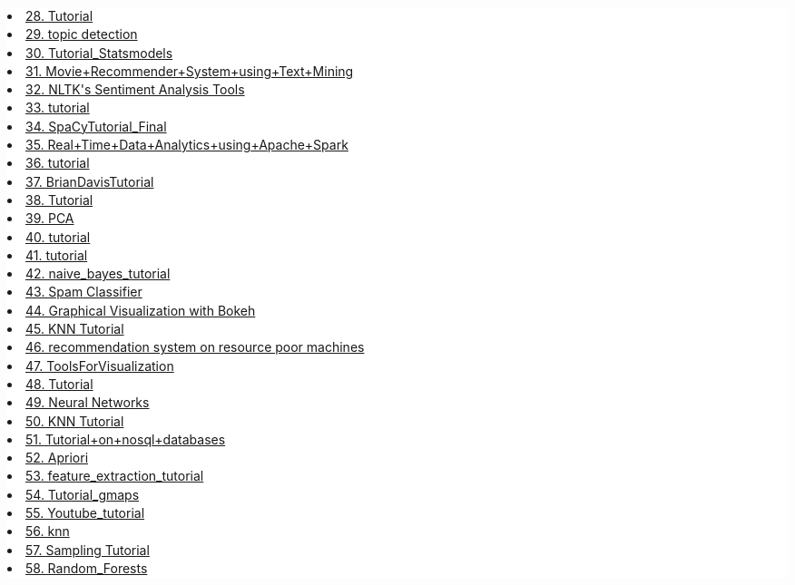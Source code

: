 <li><a href="http://nbviewer.jupyter.org/url/datasciencecourse.org/tutorial_final/28/tutorial/Tutorial.ipynb">28. Tutorial</a></li>
<li><a href="http://nbviewer.jupyter.org/url/datasciencecourse.org/tutorial_final/29/topic detection.ipynb">29. topic detection</a></li>
<li><a href="http://nbviewer.jupyter.org/url/datasciencecourse.org/tutorial_final/30/tutorial/Tutorial_Statsmodels.ipynb">30. Tutorial_Statsmodels</a></li>
<li><a href="http://nbviewer.jupyter.org/url/datasciencecourse.org/tutorial_final/31/Movie+Recommender+System+using+Text+Mining.ipynb">31. Movie+Recommender+System+using+Text+Mining</a></li>
<li><a href="http://nbviewer.jupyter.org/url/datasciencecourse.org/tutorial_final/32/NLTK's Sentiment Analysis Tools.ipynb">32. NLTK's Sentiment Analysis Tools</a></li>
<li><a href="http://nbviewer.jupyter.org/url/datasciencecourse.org/tutorial_final/33/tutorial.ipynb">33. tutorial</a></li>
<li><a href="http://nbviewer.jupyter.org/url/datasciencecourse.org/tutorial_final/34/SpaCyTutorial_Final.ipynb">34. SpaCyTutorial_Final</a></li>
<li><a href="http://nbviewer.jupyter.org/url/datasciencecourse.org/tutorial_final/35/Real+Time+Data+Analytics+using+Apache+Spark.ipynb">35. Real+Time+Data+Analytics+using+Apache+Spark</a></li>
<li><a href="http://nbviewer.jupyter.org/url/datasciencecourse.org/tutorial_final/36/tutorial.ipynb">36. tutorial</a></li>
<li><a href="http://nbviewer.jupyter.org/url/datasciencecourse.org/tutorial_final/37/BrianDavisTutorial.ipynb">37. BrianDavisTutorial</a></li>
<li><a href="http://nbviewer.jupyter.org/url/datasciencecourse.org/tutorial_final/38/Tutorial.ipynb">38. Tutorial</a></li>
<li><a href="http://nbviewer.jupyter.org/url/datasciencecourse.org/tutorial_final/39/PCA.ipynb">39. PCA</a></li>
<li><a href="http://nbviewer.jupyter.org/url/datasciencecourse.org/tutorial_final/40/tutorial.ipynb">40. tutorial</a></li>
<li><a href="http://nbviewer.jupyter.org/url/datasciencecourse.org/tutorial_final/41/tutorial.ipynb">41. tutorial</a></li>
<li><a href="http://nbviewer.jupyter.org/url/datasciencecourse.org/tutorial_final/42/naive_bayes_tutorial.ipynb">42. naive_bayes_tutorial</a></li>
<li><a href="http://nbviewer.jupyter.org/url/datasciencecourse.org/tutorial_final/43/Spam Classifier.ipynb">43. Spam Classifier</a></li>
<li><a href="http://nbviewer.jupyter.org/url/datasciencecourse.org/tutorial_final/44/Graphical Visualization with Bokeh.ipynb">44. Graphical Visualization with Bokeh</a></li>
<li><a href="http://nbviewer.jupyter.org/url/datasciencecourse.org/tutorial_final/45/KNN Tutorial.ipynb">45. KNN Tutorial</a></li>
<li><a href="http://nbviewer.jupyter.org/url/datasciencecourse.org/tutorial_final/46/recommendation system on resource poor machines.ipynb">46. recommendation system on resource poor machines</a></li>
<li><a href="http://nbviewer.jupyter.org/url/datasciencecourse.org/tutorial_final/47/ToolsForVisualization.ipynb">47. ToolsForVisualization</a></li>
<li><a href="http://nbviewer.jupyter.org/url/datasciencecourse.org/tutorial_final/48/Tutorial.ipynb">48. Tutorial</a></li>
<li><a href="http://nbviewer.jupyter.org/url/datasciencecourse.org/tutorial_final/49/Neural Networks.ipynb">49. Neural Networks</a></li>
<li><a href="http://nbviewer.jupyter.org/url/datasciencecourse.org/tutorial_final/50/KNN Tutorial.ipynb">50. KNN Tutorial</a></li>
<li><a href="http://nbviewer.jupyter.org/url/datasciencecourse.org/tutorial_final/51/Tutorial+on+nosql+databases.ipynb">51. Tutorial+on+nosql+databases</a></li>
<li><a href="http://nbviewer.jupyter.org/url/datasciencecourse.org/tutorial_final/52/handin/Apriori.ipynb">52. Apriori</a></li>
<li><a href="http://nbviewer.jupyter.org/url/datasciencecourse.org/tutorial_final/53/feature_extraction_tutorial.ipynb">53. feature_extraction_tutorial</a></li>
<li><a href="http://nbviewer.jupyter.org/url/datasciencecourse.org/tutorial_final/54/Tutorial_gmaps.ipynb">54. Tutorial_gmaps</a></li>
<li><a href="http://nbviewer.jupyter.org/url/datasciencecourse.org/tutorial_final/55/Youtube_tutorial.ipynb">55. Youtube_tutorial</a></li>
<li><a href="http://nbviewer.jupyter.org/url/datasciencecourse.org/tutorial_final/56/knn.ipynb">56. knn</a></li>
<li><a href="http://nbviewer.jupyter.org/url/datasciencecourse.org/tutorial_final/57/Sampling Tutorial.ipynb">57. Sampling Tutorial</a></li>
<li><a href="http://nbviewer.jupyter.org/url/datasciencecourse.org/tutorial_final/58/Random_Forests.ipynb">58. Random_Forests</a></li>